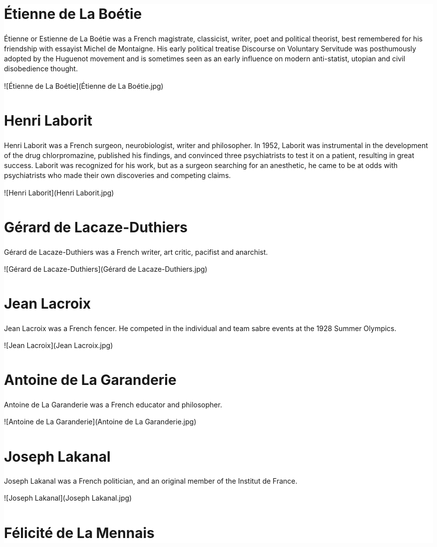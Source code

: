 # Étienne de La Boétie

Étienne or Estienne de La Boétie was a French magistrate, classicist, writer, poet and political theorist, best remembered for his friendship with essayist Michel de Montaigne. His early political treatise Discourse on Voluntary Servitude was posthumously adopted by the Huguenot movement and is sometimes seen as an early influence on modern anti-statist, utopian and civil disobedience thought.

![Étienne de La Boétie](Étienne de La Boétie.jpg)

# Henri Laborit

Henri Laborit was a French surgeon, neurobiologist, writer and philosopher. In 1952, Laborit was instrumental in the development of the drug chlorpromazine, published his findings, and convinced three psychiatrists to test it on a patient, resulting in great success. Laborit was recognized for his work, but as a surgeon searching for an anesthetic, he came to be at odds with psychiatrists who made their own discoveries and competing claims.

![Henri Laborit](Henri Laborit.jpg)

# Gérard de Lacaze-Duthiers

Gérard de Lacaze-Duthiers was a French writer, art critic, pacifist and anarchist.

![Gérard de Lacaze-Duthiers](Gérard de Lacaze-Duthiers.jpg)

# Jean Lacroix

Jean Lacroix was a French fencer. He competed in the individual and team sabre events at the 1928 Summer Olympics.

![Jean Lacroix](Jean Lacroix.jpg)

# Antoine de La Garanderie

Antoine de La Garanderie was a French educator and philosopher.

![Antoine de La Garanderie](Antoine de La Garanderie.jpg)

# Joseph Lakanal

Joseph Lakanal was a French politician, and an original member of the Institut de France.

![Joseph Lakanal](Joseph Lakanal.jpg)

# Félicité de La Mennais
